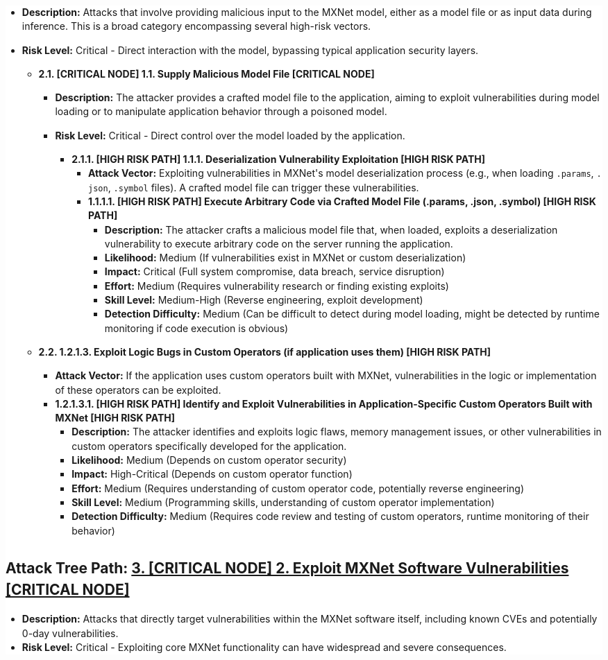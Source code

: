 *   **Description:**  Attacks that involve providing malicious input to the MXNet model, either as a model file or as input data during inference. This is a broad category encompassing several high-risk vectors.
*   **Risk Level:** Critical - Direct interaction with the model, bypassing typical application security layers.

    *   **2.1. [CRITICAL NODE] 1.1. Supply Malicious Model File [CRITICAL NODE]**
        *   **Description:**  The attacker provides a crafted model file to the application, aiming to exploit vulnerabilities during model loading or to manipulate application behavior through a poisoned model.
        *   **Risk Level:** Critical - Direct control over the model loaded by the application.

            *   **2.1.1. [HIGH RISK PATH] 1.1.1. Deserialization Vulnerability Exploitation [HIGH RISK PATH]**
                *   **Attack Vector:** Exploiting vulnerabilities in MXNet's model deserialization process (e.g., when loading `.params`, `.json`, `.symbol` files). A crafted model file can trigger these vulnerabilities.
                *   **1.1.1.1. [HIGH RISK PATH] Execute Arbitrary Code via Crafted Model File (.params, .json, .symbol) [HIGH RISK PATH]**
                    *   **Description:**  The attacker crafts a malicious model file that, when loaded, exploits a deserialization vulnerability to execute arbitrary code on the server running the application.
                    *   **Likelihood:** Medium (If vulnerabilities exist in MXNet or custom deserialization)
                    *   **Impact:** Critical (Full system compromise, data breach, service disruption)
                    *   **Effort:** Medium (Requires vulnerability research or finding existing exploits)
                    *   **Skill Level:** Medium-High (Reverse engineering, exploit development)
                    *   **Detection Difficulty:** Medium (Can be difficult to detect during model loading, might be detected by runtime monitoring if code execution is obvious)

    *   **2.2. 1.2.1.3. Exploit Logic Bugs in Custom Operators (if application uses them) [HIGH RISK PATH]**
        *   **Attack Vector:** If the application uses custom operators built with MXNet, vulnerabilities in the logic or implementation of these operators can be exploited.
        *   **1.2.1.3.1. [HIGH RISK PATH] Identify and Exploit Vulnerabilities in Application-Specific Custom Operators Built with MXNet [HIGH RISK PATH]**
            *   **Description:** The attacker identifies and exploits logic flaws, memory management issues, or other vulnerabilities in custom operators specifically developed for the application.
            *   **Likelihood:** Medium (Depends on custom operator security)
            *   **Impact:** High-Critical (Depends on custom operator function)
            *   **Effort:** Medium (Requires understanding of custom operator code, potentially reverse engineering)
            *   **Skill Level:** Medium (Programming skills, understanding of custom operator implementation)
            *   **Detection Difficulty:** Medium (Requires code review and testing of custom operators, runtime monitoring of their behavior)

## Attack Tree Path: [3. [CRITICAL NODE] 2. Exploit MXNet Software Vulnerabilities [CRITICAL NODE]](./attack_tree_paths/3___critical_node__2__exploit_mxnet_software_vulnerabilities__critical_node_.md)

*   **Description:** Attacks that directly target vulnerabilities within the MXNet software itself, including known CVEs and potentially 0-day vulnerabilities.
*   **Risk Level:** Critical - Exploiting core MXNet functionality can have widespread and severe consequences.
